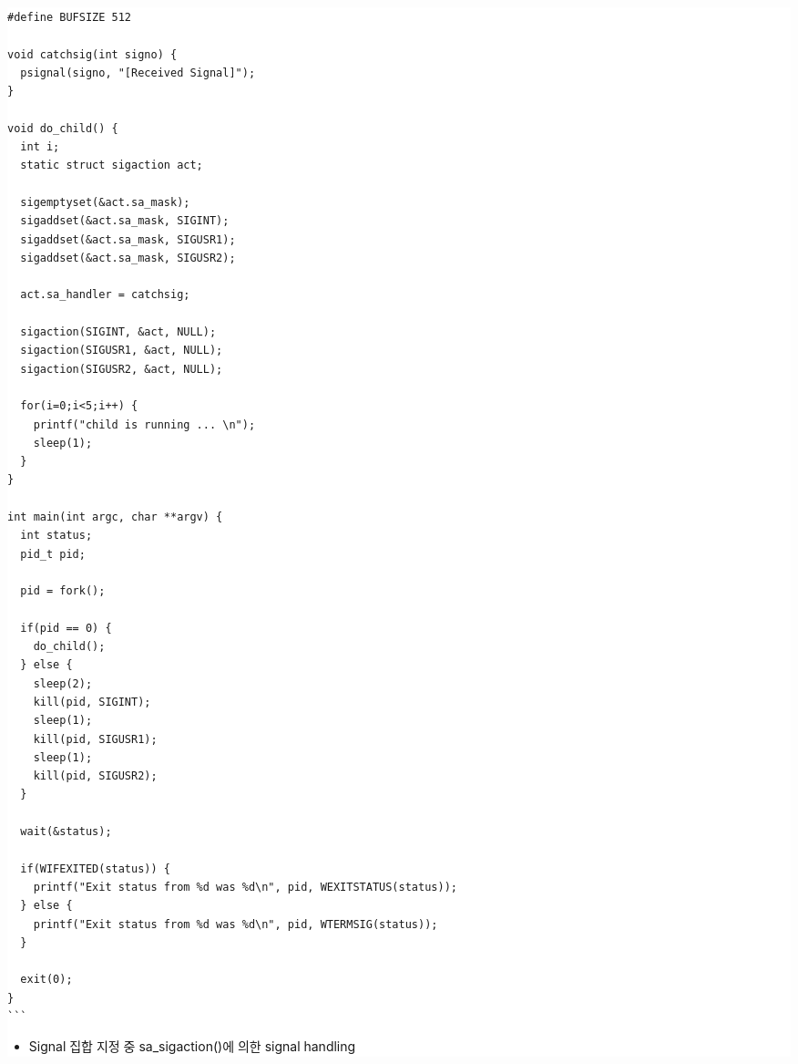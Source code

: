     #define BUFSIZE 512
    
    void catchsig(int signo) {
      psignal(signo, "[Received Signal]");
    }
    
    void do_child() {
      int i;
      static struct sigaction act;
    
      sigemptyset(&act.sa_mask);
      sigaddset(&act.sa_mask, SIGINT);
      sigaddset(&act.sa_mask, SIGUSR1);
      sigaddset(&act.sa_mask, SIGUSR2);
    
      act.sa_handler = catchsig;
    
      sigaction(SIGINT, &act, NULL);
      sigaction(SIGUSR1, &act, NULL);
      sigaction(SIGUSR2, &act, NULL);
    
      for(i=0;i<5;i++) {
        printf("child is running ... \n");
        sleep(1);
      }
    }
    
    int main(int argc, char **argv) {
      int status;
      pid_t pid;
    
      pid = fork();
    
      if(pid == 0) {
        do_child();
      } else {
        sleep(2);
        kill(pid, SIGINT);
        sleep(1);
        kill(pid, SIGUSR1);
        sleep(1);
        kill(pid, SIGUSR2);
      }
    
      wait(&status);
    
      if(WIFEXITED(status)) {
        printf("Exit status from %d was %d\n", pid, WEXITSTATUS(status));
      } else {
        printf("Exit status from %d was %d\n", pid, WTERMSIG(status));
      }
    
      exit(0);
    }
    ```
  
- Signal 집합 지정 중 sa_sigaction()에 의한 signal handling
